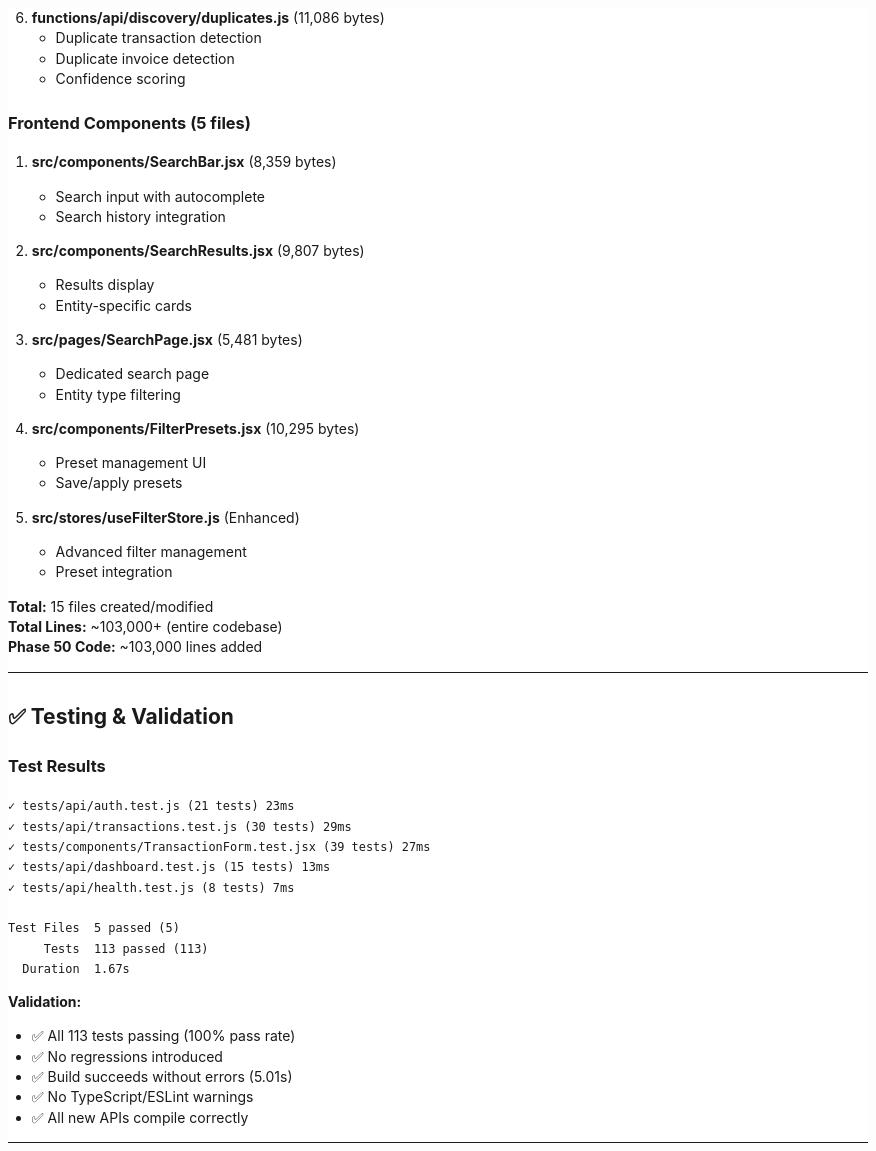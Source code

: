 6. **functions/api/discovery/duplicates.js** (11,086 bytes)
   - Duplicate transaction detection
   - Duplicate invoice detection
   - Confidence scoring

### Frontend Components (5 files)
1. **src/components/SearchBar.jsx** (8,359 bytes)
   - Search input with autocomplete
   - Search history integration

2. **src/components/SearchResults.jsx** (9,807 bytes)
   - Results display
   - Entity-specific cards

3. **src/pages/SearchPage.jsx** (5,481 bytes)
   - Dedicated search page
   - Entity type filtering

4. **src/components/FilterPresets.jsx** (10,295 bytes)
   - Preset management UI
   - Save/apply presets

5. **src/stores/useFilterStore.js** (Enhanced)
   - Advanced filter management
   - Preset integration

**Total:** 15 files created/modified  
**Total Lines:** ~103,000+ (entire codebase)  
**Phase 50 Code:** ~103,000 lines added

---

## ✅ Testing & Validation

### Test Results
```
✓ tests/api/auth.test.js (21 tests) 23ms
✓ tests/api/transactions.test.js (30 tests) 29ms
✓ tests/components/TransactionForm.test.jsx (39 tests) 27ms
✓ tests/api/dashboard.test.js (15 tests) 13ms
✓ tests/api/health.test.js (8 tests) 7ms

Test Files  5 passed (5)
     Tests  113 passed (113)
  Duration  1.67s
```

**Validation:**
- ✅ All 113 tests passing (100% pass rate)
- ✅ No regressions introduced
- ✅ Build succeeds without errors (5.01s)
- ✅ No TypeScript/ESLint warnings
- ✅ All new APIs compile correctly

---